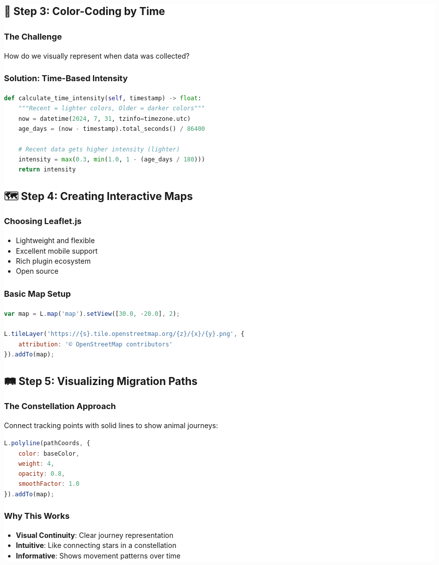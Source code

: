 ## 🎨 Step 3: Color-Coding by Time

### The Challenge
How do we visually represent when data was collected?

### Solution: Time-Based Intensity
```python
def calculate_time_intensity(self, timestamp) -> float:
    """Recent = lighter colors, Older = darker colors"""
    now = datetime(2024, 7, 31, tzinfo=timezone.utc)
    age_days = (now - timestamp).total_seconds() / 86400
    
    # Recent data gets higher intensity (lighter)
    intensity = max(0.3, min(1.0, 1 - (age_days / 180)))
    return intensity
```

## 🗺️ Step 4: Creating Interactive Maps

### Choosing Leaflet.js
- Lightweight and flexible
- Excellent mobile support
- Rich plugin ecosystem
- Open source

### Basic Map Setup
```javascript
var map = L.map('map').setView([30.0, -20.0], 2);

L.tileLayer('https://{s}.tile.openstreetmap.org/{z}/{x}/{y}.png', {
    attribution: '© OpenStreetMap contributors'
}).addTo(map);
```

## 🛤️ Step 5: Visualizing Migration Paths

### The Constellation Approach
Connect tracking points with solid lines to show animal journeys:

```javascript
L.polyline(pathCoords, {
    color: baseColor,
    weight: 4,
    opacity: 0.8,
    smoothFactor: 1.0
}).addTo(map);
```

### Why This Works
- **Visual Continuity**: Clear journey representation
- **Intuitive**: Like connecting stars in a constellation
- **Informative**: Shows movement patterns over time
